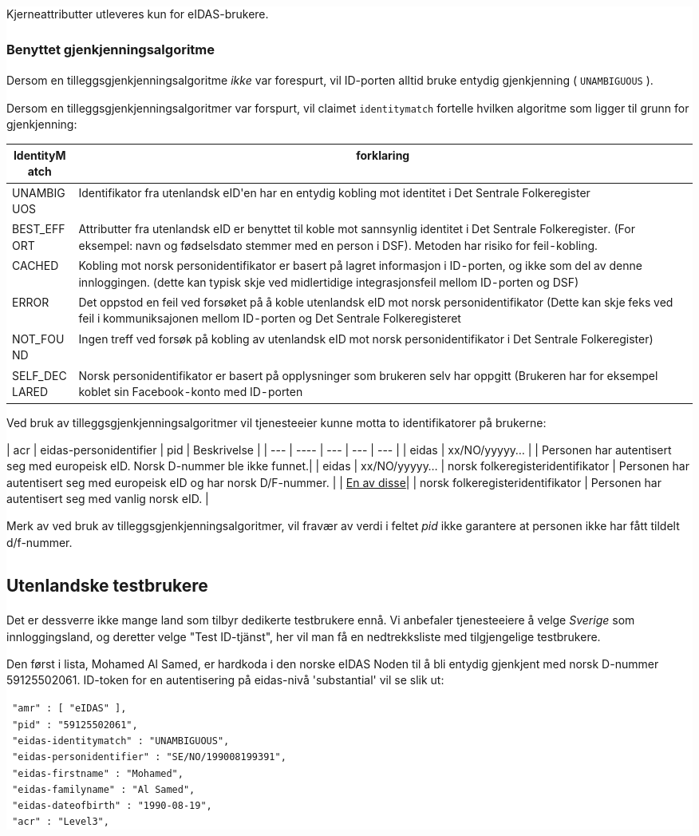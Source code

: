 Kjerneattributter utleveres kun for eIDAS-brukere.

### Benyttet gjenkjenningsalgoritme

Dersom en tilleggsgjenkjenningsalgoritme *ikke* var forespurt, vil ID-porten alltid bruke entydig gjenkjenning ( `UNAMBIGUOUS` ).


Dersom en tilleggsgjenkjenningsalgoritmer var forspurt, vil claimet `identitymatch` fortelle hvilken algoritme som ligger til grunn for gjenkjenning:

| IdentityMatch | forklaring |
| --- | --- |
| UNAMBIGUOS | Identifikator fra utenlandsk eID'en har en entydig kobling mot identitet i Det Sentrale Folkeregister |
| BEST_EFFORT | Attributter fra utenlandsk eID er benyttet til koble mot sannsynlig identitet i Det Sentrale Folkeregister.   (For eksempel: navn og fødselsdato stemmer med en person i DSF). Metoden har risiko for feil-kobling. |
| CACHED | Kobling mot norsk personidentifikator er basert på lagret informasjon i ID-porten, og ikke som del av denne innloggingen.  (dette kan typisk skje ved midlertidige integrasjonsfeil mellom ID-porten og DSF)|
| ERROR | Det oppstod en feil ved forsøket på å koble utenlandsk eID mot norsk personidentifikator (Dette kan skje feks ved feil i kommuniksajonen mellom ID-porten og Det Sentrale Folkeregisteret|
|NOT_FOUND | Ingen treff ved forsøk på kobling av utenlandsk eID mot norsk personidentifikator i Det Sentrale Folkeregister)|
|SELF_DECLARED | Norsk personidentifikator er basert på opplysninger som brukeren selv har oppgitt (Brukeren har for eksempel koblet sin Facebook-konto med ID-porten|



Ved bruk av tilleggsgjenkjenningsalgoritmer vil  tjenesteeier kunne motta to identifikatorer på brukerne:


  | acr | eidas-personidentifier | pid |  Beskrivelse |
  | --- | ---- | --- | --- | --- |
  | eidas | xx/NO/yyyyy… | <tomt> |  Personen har autentisert seg med europeisk eID. Norsk D-nummer ble ikke funnet.|
  | eidas | xx/NO/yyyyy… | norsk folkeregisteridentifikator | Personen har autentisert seg med europeisk eID og har norsk D/F-nummer. |
  | [En av disse](https://begrep.difi.no/ID-porten/SAMLAssertionV1)| <tomt> | norsk folkeregisteridentifikator | Personen har autentisert seg med vanlig norsk eID. |



Merk av ved bruk av tilleggsgjenkjenningsalgoritmer, vil fravær av verdi i feltet *pid* ikke  garantere at personen ikke har fått tildelt d/f-nummer.

## Utenlandske testbrukere

Det er dessverre ikke mange land som tilbyr dedikerte testbrukere ennå.  Vi anbefaler tjenesteeiere å velge *Sverige* som innloggingsland, og deretter velge "Test ID-tjänst",  her vil man få en nedtrekksliste med tilgjengelige testbrukere.  

Den først i lista, Mohamed Al Samed, er hardkoda i den norske eIDAS Noden til å bli  entydig gjenkjent med norsk D-nummer 59125502061.  ID-token for en autentisering på eidas-nivå 'substantial' vil se slik ut:

```
 "amr" : [ "eIDAS" ],
 "pid" : "59125502061",
 "eidas-identitymatch" : "UNAMBIGUOUS",
 "eidas-personidentifier" : "SE/NO/199008199391",
 "eidas-firstname" : "Mohamed",
 "eidas-familyname" : "Al Samed",
 "eidas-dateofbirth" : "1990-08-19",
 "acr" : "Level3",
 ```
